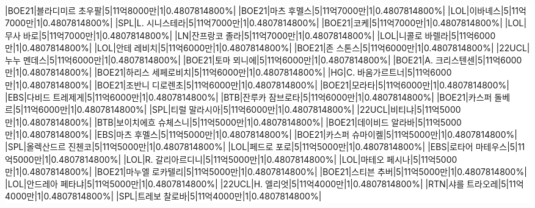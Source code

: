 |BOE21|블라디미르 초우팔|5|11억8000만|1|0.4807814800%|
|BOE21|마츠 후멜스|5|11억7000만|1|0.4807814800%|
|LOL|이바녜스|5|11억7000만|1|0.4807814800%|
|SPL|L. 시니스테라|5|11억7000만|1|0.4807814800%|
|BOE21|코케|5|11억7000만|1|0.4807814800%|
|LOL|무사 바로|5|11억7000만|1|0.4807814800%|
|LN|잔프랑코 졸라|5|11억7000만|1|0.4807814800%|
|LOL|니콜로 바렐라|5|11억6000만|1|0.4807814800%|
|LOL|안테 레비치|5|11억6000만|1|0.4807814800%|
|BOE21|존 스톤스|5|11억6000만|1|0.4807814800%|
|22UCL|누누 멘데스|5|11억6000만|1|0.4807814800%|
|BOE21|토마 뫼니에|5|11억6000만|1|0.4807814800%|
|BOE21|A. 크리스텐센|5|11억6000만|1|0.4807814800%|
|BOE21|하리스 세페로비치|5|11억6000만|1|0.4807814800%|
|HG|C. 바움가르트너|5|11억6000만|1|0.4807814800%|
|BOE21|조반니 디로렌초|5|11억6000만|1|0.4807814800%|
|BOE21|모라타|5|11억6000만|1|0.4807814800%|
|EBS|다비드 트레제게|5|11억6000만|1|0.4807814800%|
|BTB|잔루카 잠브로타|5|11억6000만|1|0.4807814800%|
|BOE21|카스퍼 돌베르|5|11억6000만|1|0.4807814800%|
|SPL|티럴 말라시아|5|11억6000만|1|0.4807814800%|
|22UCL|비티냐|5|11억5000만|1|0.4807814800%|
|BTB|보이치에흐 슈체스니|5|11억5000만|1|0.4807814800%|
|BOE21|데이비드 알라바|5|11억5000만|1|0.4807814800%|
|EBS|마츠 후멜스|5|11억5000만|1|0.4807814800%|
|BOE21|카스퍼 슈마이켈|5|11억5000만|1|0.4807814800%|
|SPL|올렉산드르 진첸코|5|11억5000만|1|0.4807814800%|
|LOL|페드로 포로|5|11억5000만|1|0.4807814800%|
|EBS|로타어 마테우스|5|11억5000만|1|0.4807814800%|
|LOL|R. 갈리아르디니|5|11억5000만|1|0.4807814800%|
|LOL|마테오 페시나|5|11억5000만|1|0.4807814800%|
|BOE21|마누엘 로카텔리|5|11억5000만|1|0.4807814800%|
|BOE21|스티븐 추버|5|11억5000만|1|0.4807814800%|
|LOL|안드레아 페타냐|5|11억5000만|1|0.4807814800%|
|22UCL|H. 엘리엇|5|11억4000만|1|0.4807814800%|
|RTN|샤를 트라오레|5|11억4000만|1|0.4807814800%|
|SPL|트레보 찰로바|5|11억4000만|1|0.4807814800%|